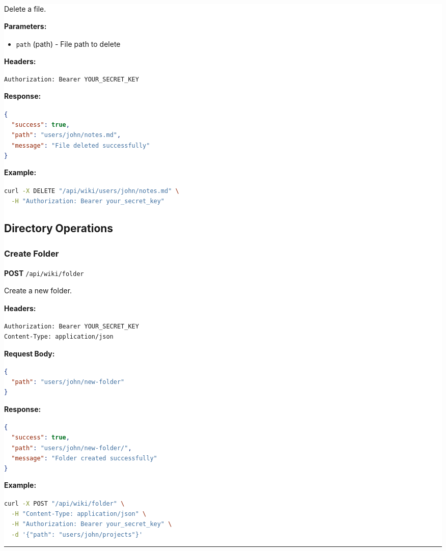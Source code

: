Delete a file.

**Parameters:**
- `path` (path) - File path to delete

**Headers:**
```
Authorization: Bearer YOUR_SECRET_KEY
```

**Response:**
```json
{
  "success": true,
  "path": "users/john/notes.md",
  "message": "File deleted successfully"
}
```

**Example:**
```bash
curl -X DELETE "/api/wiki/users/john/notes.md" \
  -H "Authorization: Bearer your_secret_key"
```

## Directory Operations

### Create Folder

**POST** `/api/wiki/folder`

Create a new folder.

**Headers:**
```
Authorization: Bearer YOUR_SECRET_KEY
Content-Type: application/json
```

**Request Body:**
```json
{
  "path": "users/john/new-folder"
}
```

**Response:**
```json
{
  "success": true,
  "path": "users/john/new-folder/",
  "message": "Folder created successfully"
}
```

**Example:**
```bash
curl -X POST "/api/wiki/folder" \
  -H "Content-Type: application/json" \
  -H "Authorization: Bearer your_secret_key" \
  -d '{"path": "users/john/projects"}'
```

---